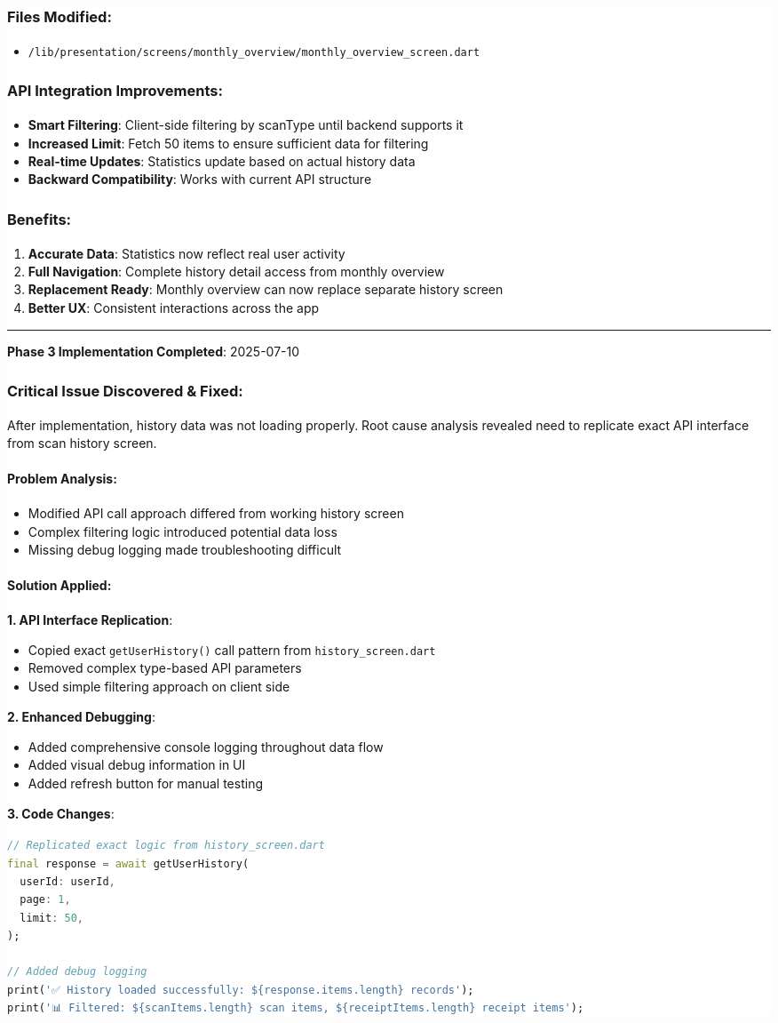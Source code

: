 ### Files Modified:
- `/lib/presentation/screens/monthly_overview/monthly_overview_screen.dart`

### API Integration Improvements:
- **Smart Filtering**: Client-side filtering by scanType until backend supports it
- **Increased Limit**: Fetch 50 items to ensure sufficient data for filtering
- **Real-time Updates**: Statistics update based on actual history data
- **Backward Compatibility**: Works with current API structure

### Benefits:
1. **Accurate Data**: Statistics now reflect real user activity
2. **Full Navigation**: Complete history detail access from monthly overview
3. **Replacement Ready**: Monthly overview can now replace separate history screen
4. **Better UX**: Consistent interactions across the app

---
**Phase 3 Implementation Completed**: 2025-07-10

### **Critical Issue Discovered & Fixed**:
After implementation, history data was not loading properly. Root cause analysis revealed need to replicate exact API interface from scan history screen.

#### **Problem Analysis**:
- Modified API call approach differed from working history screen
- Complex filtering logic introduced potential data loss
- Missing debug logging made troubleshooting difficult

#### **Solution Applied**:
**1. API Interface Replication**:
- Copied exact `getUserHistory()` call pattern from `history_screen.dart`
- Removed complex type-based API parameters
- Used simple filtering approach on client side

**2. Enhanced Debugging**:
- Added comprehensive console logging throughout data flow
- Added visual debug information in UI
- Added refresh button for manual testing

**3. Code Changes**:
```dart
// Replicated exact logic from history_screen.dart
final response = await getUserHistory(
  userId: userId,
  page: 1,
  limit: 50,
);

// Added debug logging
print('✅ History loaded successfully: ${response.items.length} records');
print('📊 Filtered: ${scanItems.length} scan items, ${receiptItems.length} receipt items');
```
